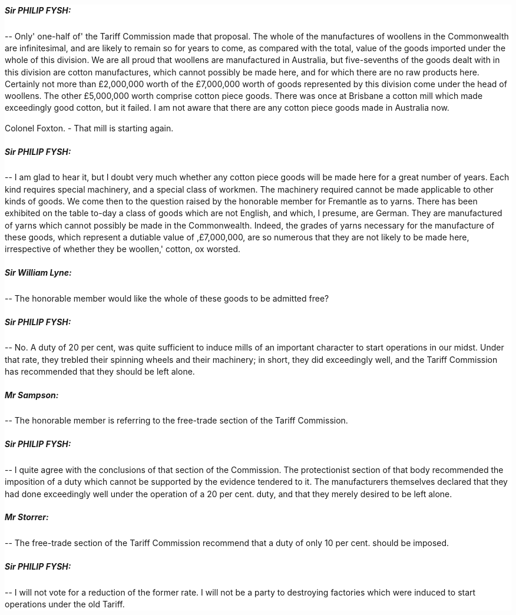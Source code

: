 ##### Sir PHILIP FYSH:

-- Only' one-half of' the Tariff Commission made that proposal. The whole of the manufactures of woollens in the Commonwealth are infinitesimal, and are likely to remain so for years to come, as compared with the total, value of the goods imported under the whole of this division. We are all proud that woollens are manufactured in Australia, but five-sevenths of the goods dealt with in this division are cotton manufactures, which cannot possibly be made here, and for which there are no raw products here. Certainly not more than £2,000,000 worth of the £7,000,000 worth of goods represented by this division come under the head of woollens. The other £5,000,000 worth comprise cotton piece goods. There was once at Brisbane a cotton mill which made exceedingly good cotton, but it failed. I am not aware that there are any cotton piece goods made in Australia now. 

Colonel  Foxton. -  That mill is starting again. 

##### Sir PHILIP FYSH:

-- I am glad to hear it, but I doubt very much whether any cotton piece goods will be made here for a great number of years. Each kind requires special machinery, and a special class of workmen. The machinery required cannot be made applicable to other kinds of goods. We come then to the question raised by the honorable member for Fremantle as to yarns. There has been exhibited on the table to-day a class of goods which are not English, and which, I presume, are German. They are manufactured of yarns which cannot possibly be made in the Commonwealth. Indeed, the grades of yarns necessary for the manufacture of these goods, which represent a dutiable value of ,£7,000,000, are so numerous that they are not likely to be made here, irrespective of whether they be woollen,' cotton, ox worsted. 

##### Sir William Lyne:

--  The honorable member would like the whole of these goods to be admitted free? 

##### Sir PHILIP FYSH:

-- No. A duty of 20 per cent, was quite sufficient to induce mills of an important character to start operations in our midst. Under that rate, they trebled their spinning wheels and their machinery; in short, they did exceedingly well, and the Tariff Commission has recommended that they should be left alone. 

##### Mr Sampson:

--  The honorable member is referring to the free-trade section of the Tariff Commission. 

##### Sir PHILIP FYSH:

-- I quite agree with the conclusions of that section of the Commission. The protectionist section of that body recommended the imposition of a duty  which cannot be supported by the evidence tendered to it. The manufacturers themselves declared that they had done exceedingly well under the operation of a 20 per cent. duty, and that they merely desired to be left alone. 

##### Mr Storrer:

-- The free-trade section of the Tariff Commission recommend that a duty of only 10 per cent. should be imposed. 

##### Sir PHILIP FYSH:

-- I will not vote for a reduction of the former rate. I will not be a party to destroying factories which were induced to start operations under the old Tariff. 
